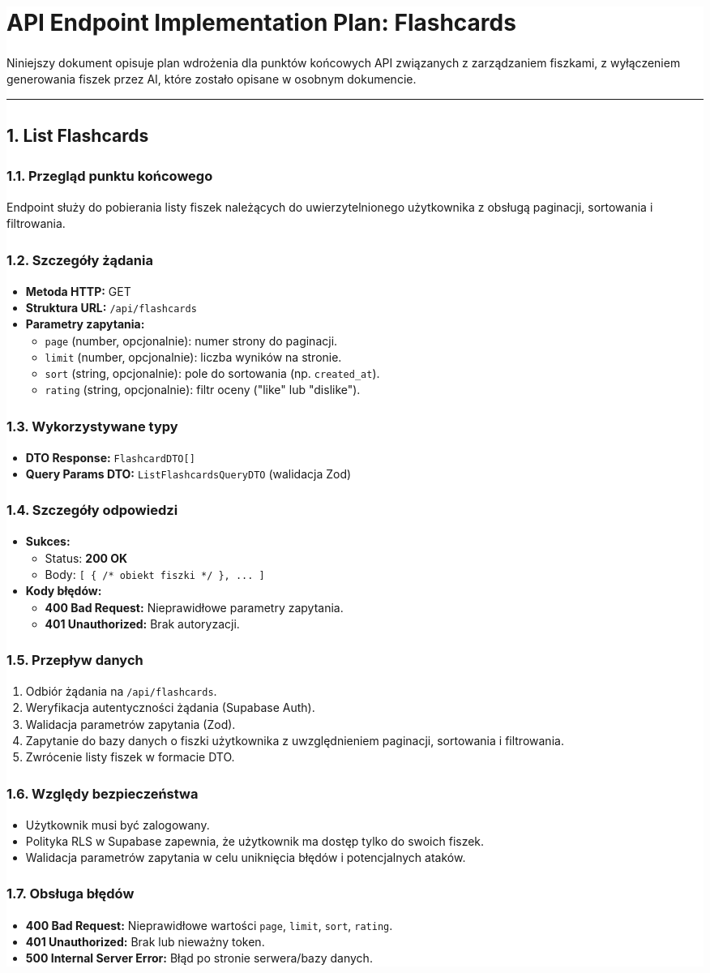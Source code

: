 # API Endpoint Implementation Plan: Flashcards

Niniejszy dokument opisuje plan wdrożenia dla punktów końcowych API związanych z zarządzaniem fiszkami, z wyłączeniem generowania fiszek przez AI, które zostało opisane w osobnym dokumencie.

---

## 1. List Flashcards

### 1.1. Przegląd punktu końcowego
Endpoint służy do pobierania listy fiszek należących do uwierzytelnionego użytkownika z obsługą paginacji, sortowania i filtrowania.

### 1.2. Szczegóły żądania
- **Metoda HTTP:** GET
- **Struktura URL:** `/api/flashcards`
- **Parametry zapytania:**
  - `page` (number, opcjonalnie): numer strony do paginacji.
  - `limit` (number, opcjonalnie): liczba wyników na stronie.
  - `sort` (string, opcjonalnie): pole do sortowania (np. `created_at`).
  - `rating` (string, opcjonalnie): filtr oceny ("like" lub "dislike").

### 1.3. Wykorzystywane typy
- **DTO Response:** `FlashcardDTO[]`
- **Query Params DTO:** `ListFlashcardsQueryDTO` (walidacja Zod)

### 1.4. Szczegóły odpowiedzi
- **Sukces:**
  - Status: **200 OK**
  - Body: `[ { /* obiekt fiszki */ }, ... ]`
- **Kody błędów:**
  - **400 Bad Request:** Nieprawidłowe parametry zapytania.
  - **401 Unauthorized:** Brak autoryzacji.

### 1.5. Przepływ danych
1. Odbiór żądania na `/api/flashcards`.
2. Weryfikacja autentyczności żądania (Supabase Auth).
3. Walidacja parametrów zapytania (Zod).
4. Zapytanie do bazy danych o fiszki użytkownika z uwzględnieniem paginacji, sortowania i filtrowania.
5. Zwrócenie listy fiszek w formacie DTO.

### 1.6. Względy bezpieczeństwa
- Użytkownik musi być zalogowany.
- Polityka RLS w Supabase zapewnia, że użytkownik ma dostęp tylko do swoich fiszek.
- Walidacja parametrów zapytania w celu uniknięcia błędów i potencjalnych ataków.

### 1.7. Obsługa błędów
- **400 Bad Request:** Nieprawidłowe wartości `page`, `limit`, `sort`, `rating`.
- **401 Unauthorized:** Brak lub nieważny token.
- **500 Internal Server Error:** Błąd po stronie serwera/bazy danych.
